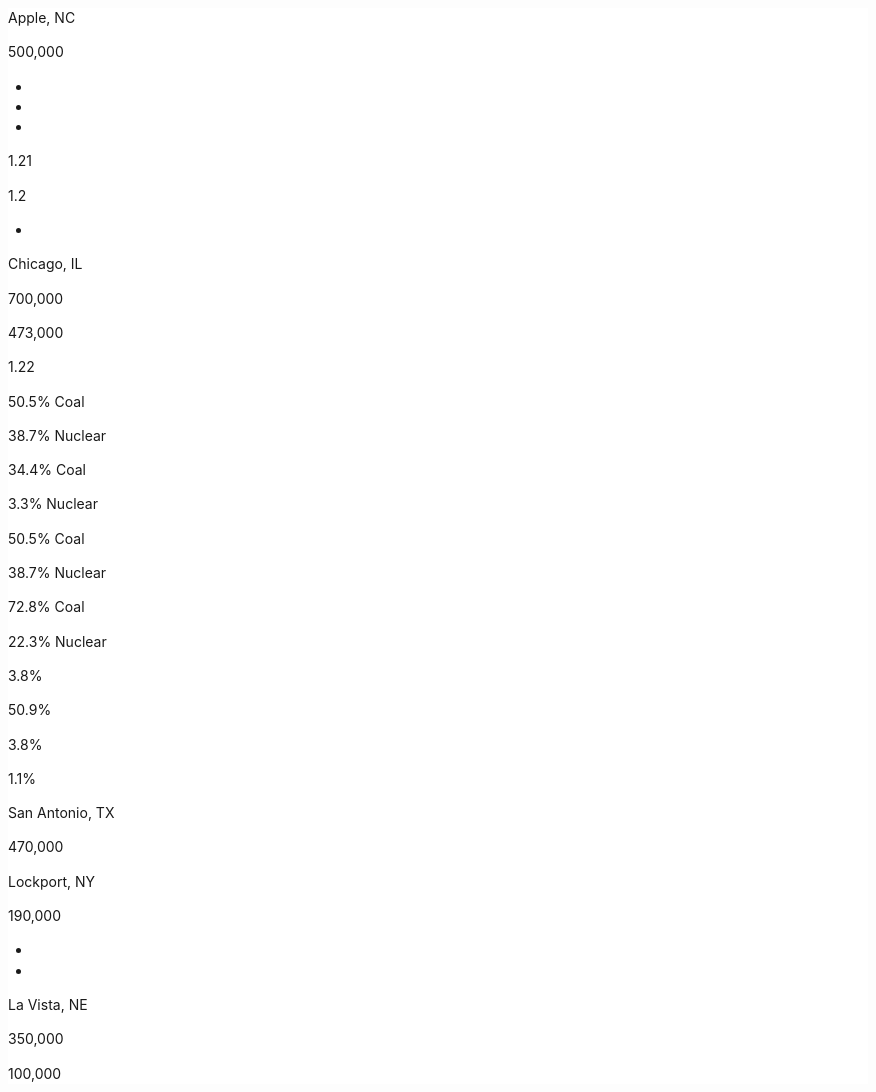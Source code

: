 Apple, NC

500,000

-

-

-

1.21

1.2

-

Chicago, IL

700,000

473,000

1.22

50.5% Coal

38.7% Nuclear

34.4% Coal

3.3% Nuclear

50.5% Coal

38.7% Nuclear

72.8% Coal

22.3% Nuclear

3.8%

50.9%

3.8%

1.1%

San Antonio, TX

470,000

Lockport, NY

190,000

-

-

La Vista, NE

350,000

100,000
